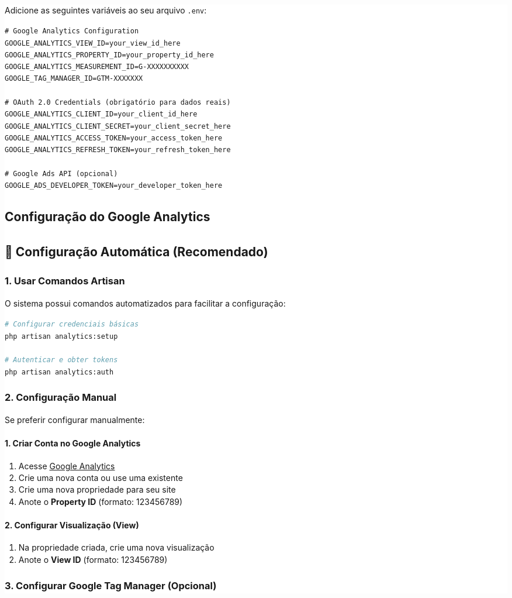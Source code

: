 Adicione as seguintes variáveis ao seu arquivo `.env`:

```env
# Google Analytics Configuration
GOOGLE_ANALYTICS_VIEW_ID=your_view_id_here
GOOGLE_ANALYTICS_PROPERTY_ID=your_property_id_here
GOOGLE_ANALYTICS_MEASUREMENT_ID=G-XXXXXXXXXX
GOOGLE_TAG_MANAGER_ID=GTM-XXXXXXX

# OAuth 2.0 Credentials (obrigatório para dados reais)
GOOGLE_ANALYTICS_CLIENT_ID=your_client_id_here
GOOGLE_ANALYTICS_CLIENT_SECRET=your_client_secret_here
GOOGLE_ANALYTICS_ACCESS_TOKEN=your_access_token_here
GOOGLE_ANALYTICS_REFRESH_TOKEN=your_refresh_token_here

# Google Ads API (opcional)
GOOGLE_ADS_DEVELOPER_TOKEN=your_developer_token_here
```

## Configuração do Google Analytics

## 🚀 Configuração Automática (Recomendado)

### 1. Usar Comandos Artisan

O sistema possui comandos automatizados para facilitar a configuração:

```bash
# Configurar credenciais básicas
php artisan analytics:setup

# Autenticar e obter tokens
php artisan analytics:auth
```

### 2. Configuração Manual

Se preferir configurar manualmente:

#### 1. Criar Conta no Google Analytics

1. Acesse [Google Analytics](https://analytics.google.com/)
2. Crie uma nova conta ou use uma existente
3. Crie uma nova propriedade para seu site
4. Anote o **Property ID** (formato: 123456789)

#### 2. Configurar Visualização (View)

1. Na propriedade criada, crie uma nova visualização
2. Anote o **View ID** (formato: 123456789)

### 3. Configurar Google Tag Manager (Opcional)

